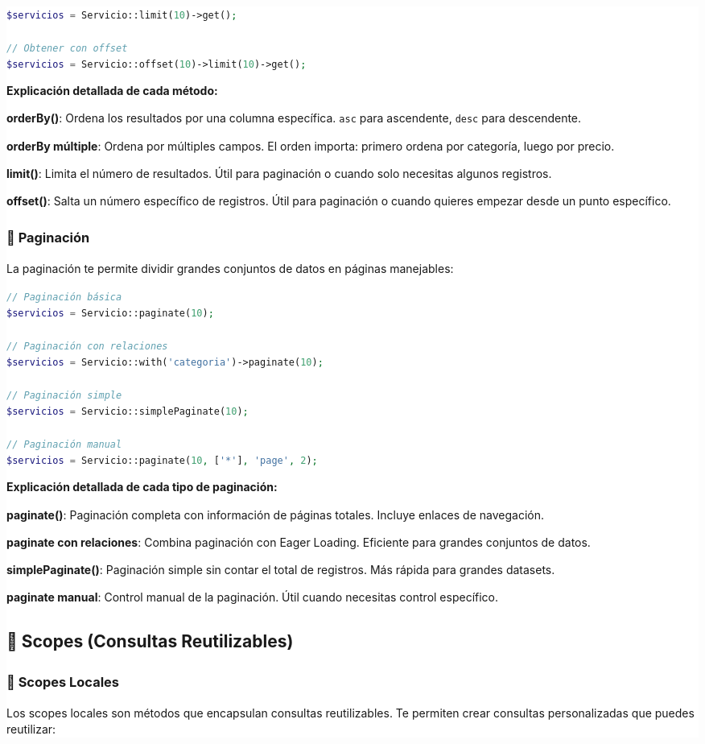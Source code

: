 ```php
$servicios = Servicio::limit(10)->get();

// Obtener con offset
$servicios = Servicio::offset(10)->limit(10)->get();
```

**Explicación detallada de cada método:**

**orderBy()**: Ordena los resultados por una columna específica. `asc` para ascendente, `desc` para descendente.

**orderBy múltiple**: Ordena por múltiples campos. El orden importa: primero ordena por categoría, luego por precio.

**limit()**: Limita el número de resultados. Útil para paginación o cuando solo necesitas algunos registros.

**offset()**: Salta un número específico de registros. Útil para paginación o cuando quieres empezar desde un punto específico.

### 📄 **Paginación**

La paginación te permite dividir grandes conjuntos de datos en páginas manejables:

```php
// Paginación básica
$servicios = Servicio::paginate(10);

// Paginación con relaciones
$servicios = Servicio::with('categoria')->paginate(10);

// Paginación simple
$servicios = Servicio::simplePaginate(10);

// Paginación manual
$servicios = Servicio::paginate(10, ['*'], 'page', 2);
```

**Explicación detallada de cada tipo de paginación:**

**paginate()**: Paginación completa con información de páginas totales. Incluye enlaces de navegación.

**paginate con relaciones**: Combina paginación con Eager Loading. Eficiente para grandes conjuntos de datos.

**simplePaginate()**: Paginación simple sin contar el total de registros. Más rápida para grandes datasets.

**paginate manual**: Control manual de la paginación. Útil cuando necesitas control específico.

## 🎯 **Scopes (Consultas Reutilizables)**

### 📝 **Scopes Locales**

Los scopes locales son métodos que encapsulan consultas reutilizables. Te permiten crear consultas personalizadas que puedes reutilizar:
